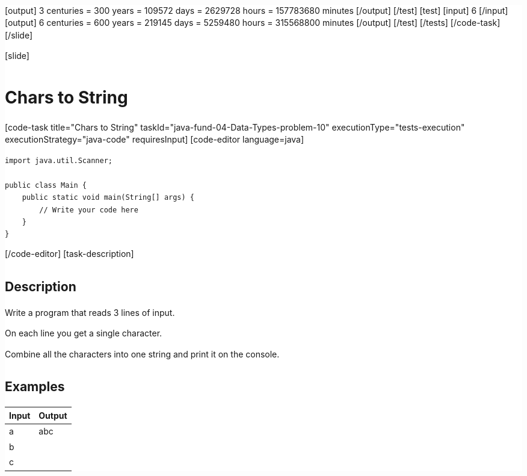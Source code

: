 [output]
3 centuries = 300 years = 109572 days = 2629728 hours = 157783680 minutes
[/output]
[/test]
[test]
[input]
6
[/input]
[output]
6 centuries = 600 years = 219145 days = 5259480 hours = 315568800 minutes
[/output]
[/test]
[/tests]
[/code-task]
[/slide]

[slide]

# Chars to String

[code-task title="Chars to String" taskId="java-fund-04-Data-Types-problem-10" executionType="tests-execution" executionStrategy="java-code" requiresInput]
[code-editor language=java]

```
import java.util.Scanner;

public class Main {
    public static void main(String[] args) {
        // Write your code here
    }
}
```

[/code-editor]
[task-description]

## Description

Write a program that reads 3 lines of input.

On each line you get a single character.

Combine all the characters into one string and print it on the console.

## Examples

| **Input** | **Output** |
| --- | --- |
| a         | abc        |
| b         |            |
| c         |            |
